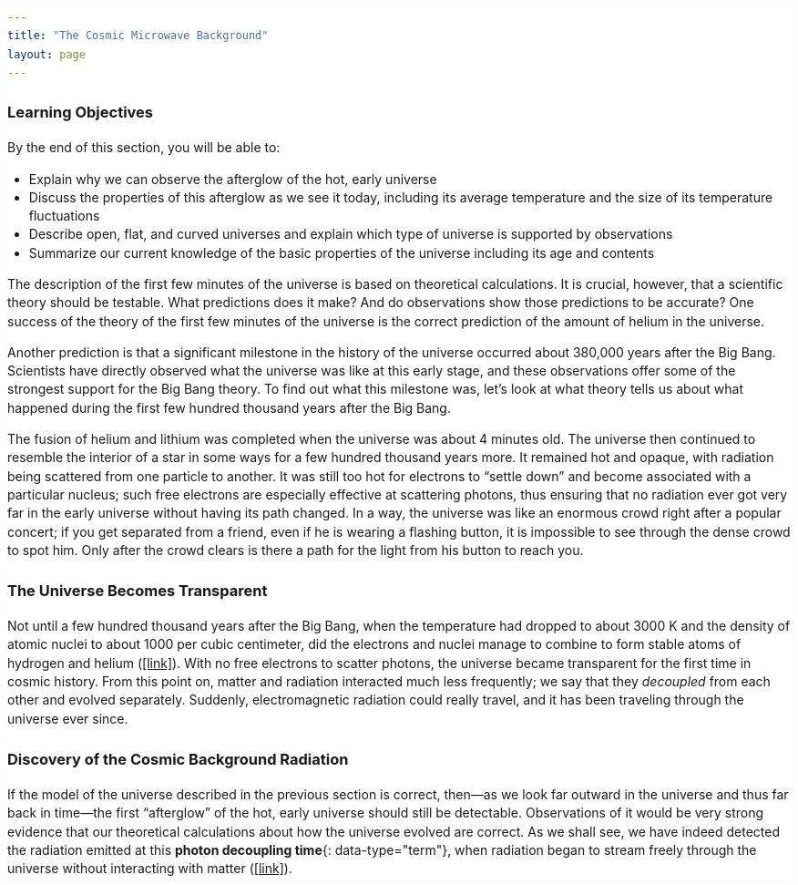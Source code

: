 ```yaml
---
title: "The Cosmic Microwave Background"
layout: page
---
```



### Learning Objectives

By the end of this section, you will be able to:

* Explain why we can observe the afterglow of the hot, early universe
* Discuss the properties of this afterglow as we see it today, including its average temperature and the size of its temperature fluctuations
* Describe open, flat, and curved universes and explain which type of universe is supported by observations
* Summarize our current knowledge of the basic properties of the universe including its age and contents

The description of the first few minutes of the universe is based on theoretical calculations. It is crucial, however, that a scientific theory should be testable. What predictions does it make? And do observations show those predictions to be accurate? One success of the theory of the first few minutes of the universe is the correct prediction of the amount of helium in the universe.

Another prediction is that a significant milestone in the history of the universe occurred about 380,000 years after the Big Bang. Scientists have directly observed what the universe was like at this early stage, and these observations offer some of the strongest support for the Big Bang theory. To find out what this milestone was, let’s look at what theory tells us about what happened during the first few hundred thousand years after the Big Bang.

The fusion of helium and lithium was completed when the universe was about 4 minutes old. The universe then continued to resemble the interior of a star in some ways for a few hundred thousand years more. It remained hot and opaque, with radiation being scattered from one particle to another. It was still too hot for electrons to “settle down” and become associated with a particular nucleus; such free electrons are especially effective at scattering photons, thus ensuring that no radiation ever got very far in the early universe without having its path changed. In a way, the universe was like an enormous crowd right after a popular concert; if you get separated from a friend, even if he is wearing a flashing button, it is impossible to see through the dense crowd to spot him. Only after the crowd clears is there a path for the light from his button to reach you.

### The Universe Becomes Transparent

Not until a few hundred thousand years after the Big Bang, when the temperature had dropped to about 3000 K and the density of atomic nuclei to about 1000 per cubic centimeter, did the electrons and nuclei manage to combine to form stable atoms of hydrogen and helium ([\[link\]](/m59978#OSC_Astro_29_03_Early)). With no free electrons to scatter photons, the universe became transparent for the first time in cosmic history. From this point on, matter and radiation interacted much less frequently; we say that they *decoupled* from each other and evolved separately. Suddenly, electromagnetic radiation could really travel, and it has been traveling through the universe ever since.

### Discovery of the Cosmic Background Radiation

If the model of the universe described in the previous section is correct, then—as we look far outward in the universe and thus far back in time—the first “afterglow” of the hot, early universe should still be detectable. Observations of it would be very strong evidence that our theoretical calculations about how the universe evolved are correct. As we shall see, we have indeed detected the radiation emitted at this **photon decoupling time**{: data-type="term"}, when radiation began to stream freely through the universe without interacting with matter ([\[link\]](#OSC_Astro_29_04_Cosmic)).


[1]: https://openstax.org/l/30threedegvid